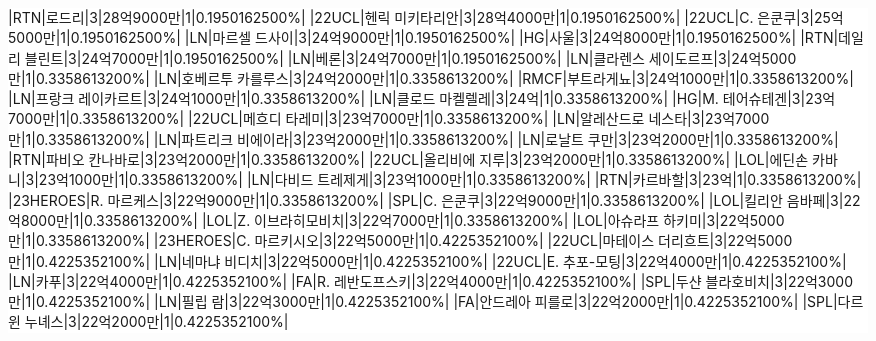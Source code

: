 |RTN|로드리|3|28억9000만|1|0.1950162500%|
|22UCL|헨릭 미키타리안|3|28억4000만|1|0.1950162500%|
|22UCL|C. 은쿤쿠|3|25억5000만|1|0.1950162500%|
|LN|마르셀 드사이|3|24억9000만|1|0.1950162500%|
|HG|사울|3|24억8000만|1|0.1950162500%|
|RTN|데일리 블린트|3|24억7000만|1|0.1950162500%|
|LN|베론|3|24억7000만|1|0.1950162500%|
|LN|클라렌스 세이도르프|3|24억5000만|1|0.3358613200%|
|LN|호베르투 카를루스|3|24억2000만|1|0.3358613200%|
|RMCF|부트라게뇨|3|24억1000만|1|0.3358613200%|
|LN|프랑크 레이카르트|3|24억1000만|1|0.3358613200%|
|LN|클로드 마켈렐레|3|24억|1|0.3358613200%|
|HG|M. 테어슈테겐|3|23억7000만|1|0.3358613200%|
|22UCL|메흐디 타레미|3|23억7000만|1|0.3358613200%|
|LN|알레산드로 네스타|3|23억7000만|1|0.3358613200%|
|LN|파트리크 비에이라|3|23억2000만|1|0.3358613200%|
|LN|로날트 쿠만|3|23억2000만|1|0.3358613200%|
|RTN|파비오 칸나바로|3|23억2000만|1|0.3358613200%|
|22UCL|올리비에 지루|3|23억2000만|1|0.3358613200%|
|LOL|에딘손 카바니|3|23억1000만|1|0.3358613200%|
|LN|다비드 트레제게|3|23억1000만|1|0.3358613200%|
|RTN|카르바할|3|23억|1|0.3358613200%|
|23HEROES|R. 마르케스|3|22억9000만|1|0.3358613200%|
|SPL|C. 은쿤쿠|3|22억9000만|1|0.3358613200%|
|LOL|킬리안 음바페|3|22억8000만|1|0.3358613200%|
|LOL|Z. 이브라히모비치|3|22억7000만|1|0.3358613200%|
|LOL|아슈라프 하키미|3|22억5000만|1|0.3358613200%|
|23HEROES|C. 마르키시오|3|22억5000만|1|0.4225352100%|
|22UCL|마테이스 더리흐트|3|22억5000만|1|0.4225352100%|
|LN|네마냐 비디치|3|22억5000만|1|0.4225352100%|
|22UCL|E. 추포-모팅|3|22억4000만|1|0.4225352100%|
|LN|카푸|3|22억4000만|1|0.4225352100%|
|FA|R. 레반도프스키|3|22억4000만|1|0.4225352100%|
|SPL|두샨 블라호비치|3|22억3000만|1|0.4225352100%|
|LN|필립 람|3|22억3000만|1|0.4225352100%|
|FA|안드레아 피를로|3|22억2000만|1|0.4225352100%|
|SPL|다르윈 누녜스|3|22억2000만|1|0.4225352100%|